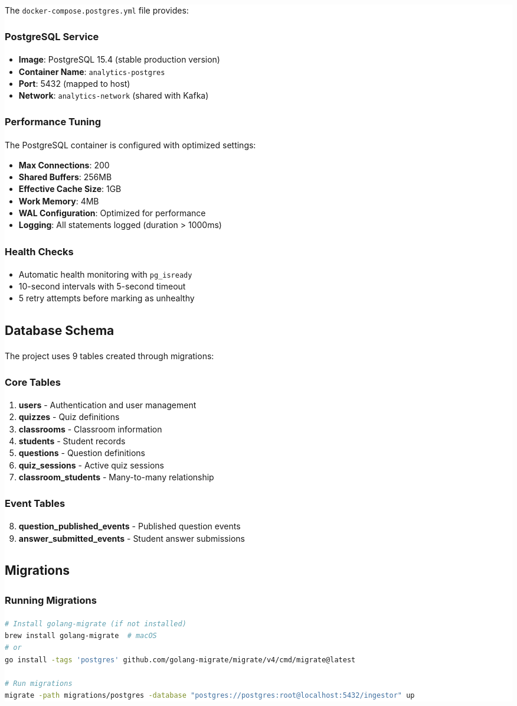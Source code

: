 The `docker-compose.postgres.yml` file provides:

### PostgreSQL Service
- **Image**: PostgreSQL 15.4 (stable production version)
- **Container Name**: `analytics-postgres`
- **Port**: 5432 (mapped to host)
- **Network**: `analytics-network` (shared with Kafka)

### Performance Tuning
The PostgreSQL container is configured with optimized settings:
- **Max Connections**: 200
- **Shared Buffers**: 256MB
- **Effective Cache Size**: 1GB
- **Work Memory**: 4MB
- **WAL Configuration**: Optimized for performance
- **Logging**: All statements logged (duration > 1000ms)

### Health Checks
- Automatic health monitoring with `pg_isready`
- 10-second intervals with 5-second timeout
- 5 retry attempts before marking as unhealthy

## Database Schema

The project uses 9 tables created through migrations:

### Core Tables
1. **users** - Authentication and user management
2. **quizzes** - Quiz definitions
3. **classrooms** - Classroom information
4. **students** - Student records
5. **questions** - Question definitions
6. **quiz_sessions** - Active quiz sessions
7. **classroom_students** - Many-to-many relationship

### Event Tables
8. **question_published_events** - Published question events
9. **answer_submitted_events** - Student answer submissions

## Migrations

### Running Migrations
```bash
# Install golang-migrate (if not installed)
brew install golang-migrate  # macOS
# or
go install -tags 'postgres' github.com/golang-migrate/migrate/v4/cmd/migrate@latest

# Run migrations
migrate -path migrations/postgres -database "postgres://postgres:root@localhost:5432/ingestor" up
```
